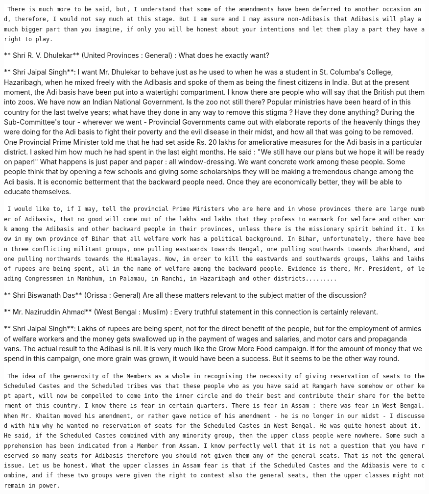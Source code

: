      There is much more to be said, but, I understand that some of the amendments have been deferred to another occasion and, therefore, I would not say much at this stage. But I am sure and I may assure non-Adibasis that Adibasis will play a much bigger part than you imagine, if only you will be honest about your intentions and let them play a part they have a right to play.

**     Shri R. V. Dhulekar** (United Provinces : General) : What does he exactly want?

**     Shri Jaipal Singh**: I want Mr. Dhulekar to behave just as he used to when he was a student in St. Columba's College, Hazaribagh, when he mixed freely with the Adibasis and spoke of them as being the finest citizens in India. But at the present moment, the Adi basis have been put into a watertight compartment. I know there are people who will say that the British put them into zoos. We have now an Indian National Government. Is the zoo not still there? Popular ministries have been heard of in this country for the last twelve years; what have they done in any way to remove this stigma ? Have they done anything? During the Sub-Committee's tour - wherever we went - Provincial Governments came out with elaborate reports of the heavenly things they were doing for the Adi basis to fight their poverty and the evil disease in their midst, and how all that was going to be removed. One Provincial Prime Minister told me that he had set aside Rs. 20 lakhs for ameliorative measures for the Adi basis in a particular district. I asked him how much he had spent in the last eight months. He said : "We still have our plans but we hope it will be ready on paper!" What happens is just paper and paper : all window-dressing. We want concrete work among these people. Some people think that by opening a few schools and giving some scholarships they will be making a tremendous change among the Adi basis. It is economic betterment that the backward people need. Once they are economically better, they will be able to educate themselves.

     I would like to, if I may, tell the provincial Prime Ministers who are here and in whose provinces there are large number of Adibasis, that no good will come out of the lakhs and lakhs that they profess to earmark for welfare and other work among the Adibasis and other backward people in their provinces, unless there is the missionary spirit behind it. I know in my own province of Bihar that all welfare work has a political background. In Bihar, unfortunately, there have been three conflicting militant groups, one pulling eastwards towards Bengal, one pulling southwards towards Jharkhand, and one pulling northwards towards the Himalayas. Now, in order to kill the eastwards and southwards groups, lakhs and lakhs of rupees are being spent, all in the name of welfare among the backward people. Evidence is there, Mr. President, of leading Congressmen in Manbhum, in Palamau, in Ranchi, in Hazaribagh and other districts.........

**     Shri Biswanath Das** (Orissa : General) Are all these matters relevant to the subject matter of the discussion?

**     Mr. Naziruddin Ahmad** (West Bengal : Muslim) : Every truthful statement in this connection is certainly relevant.

**     Shri Jaipal Singh**: Lakhs of rupees are being spent, not for the direct benefit of the people, but for the employment of armies of welfare workers and the money gets swallowed up in the payment of wages and salaries, and motor cars and propaganda vans. The actual result to the Adibasi is nil. It is very much like the Grow More Food campaign. If for the amount of money that we spend in this campaign, one more grain was grown, it would have been a success. But it seems to be the other way round.

     The idea of the generosity of the Members as a whole in recognising the necessity of giving reservation of seats to the Scheduled Castes and the Scheduled tribes was that these people who as you have said at Ramgarh have somehow or other kept apart, will now be compelled to come into the inner circle and do their best and contribute their share for the betterment of this country. I know there is fear in certain quarters. There is fear in Assam : there was fear in West Bengal. When Mr. Khaitan moved his amendment, or rather gave notice of his amendment - he is no longer in our midst - I discussed with him why he wanted no reservation of seats for the Scheduled Castes in West Bengal. He was quite honest about it. He said, if the Scheduled Castes combined with any minority group, then the upper class people were nowhere. Some such apprehension has been indicated from a Member from Assam. I know perfectly well that it is not a question that you have reserved so many seats for Adibasis therefore you should not given them any of the general seats. That is not the general issue. Let us be honest. What the upper classes in Assam fear is that if the Scheduled Castes and the Adibasis were to combine, and if these two groups were given the right to contest also the general seats, then the upper classes might not remain in power.
